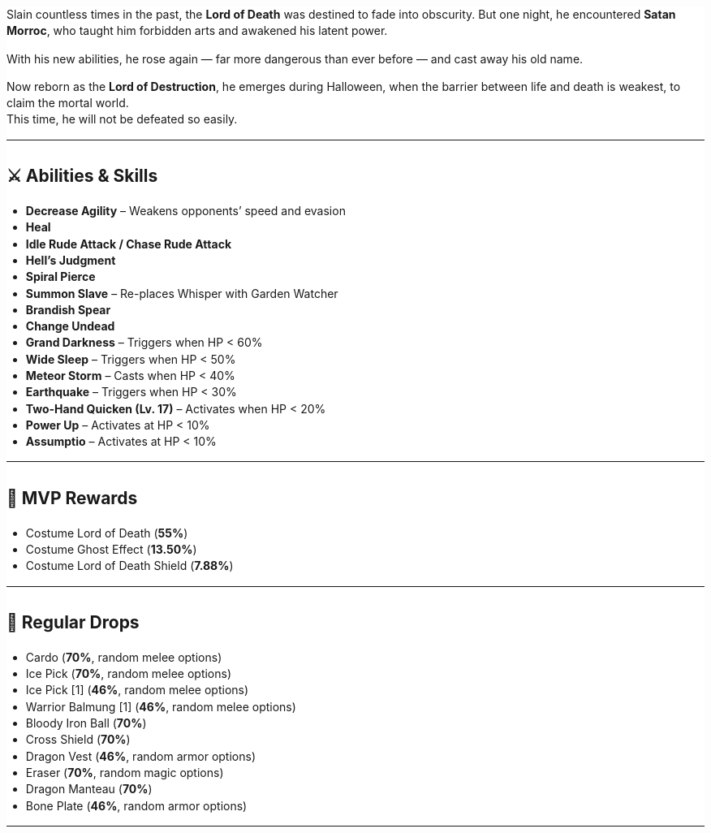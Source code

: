 Slain countless times in the past, the **Lord of Death** was destined to fade into obscurity. But one night, he encountered **Satan Morroc**, who taught him forbidden arts and awakened his latent power.  

With his new abilities, he rose again — far more dangerous than ever before — and cast away his old name.  

Now reborn as the **Lord of Destruction**, he emerges during Halloween, when the barrier between life and death is weakest, to claim the mortal world.  
This time, he will not be defeated so easily.  

---

## ⚔️ Abilities & Skills

- **Decrease Agility** – Weakens opponents’ speed and evasion  
- **Heal**  
- **Idle Rude Attack / Chase Rude Attack**  
- **Hell’s Judgment**  
- **Spiral Pierce**  
- **Summon Slave** – Re-places Whisper with Garden Watcher  
- **Brandish Spear**  
- **Change Undead**  
- **Grand Darkness** – Triggers when HP < 60%  
- **Wide Sleep** – Triggers when HP < 50%  
- **Meteor Storm** – Casts when HP < 40%  
- **Earthquake** – Triggers when HP < 30%  
- **Two-Hand Quicken (Lv. 17)** – Activates when HP < 20%  
- **Power Up** – Activates at HP < 10%  
- **Assumptio** – Activates at HP < 10%  

---

## 🎁 MVP Rewards

- Costume Lord of Death (**55%**)  
- Costume Ghost Effect (**13.50%**)  
- Costume Lord of Death Shield (**7.88%**)  

---

## 💎 Regular Drops

- Cardo (**70%**, random melee options)  
- Ice Pick (**70%**, random melee options)  
- Ice Pick [1] (**46%**, random melee options)  
- Warrior Balmung [1] (**46%**, random melee options)  
- Bloody Iron Ball (**70%**)  
- Cross Shield (**70%**)  
- Dragon Vest (**46%**, random armor options)  
- Eraser (**70%**, random magic options)  
- Dragon Manteau (**70%**)  
- Bone Plate (**46%**, random armor options)  

---